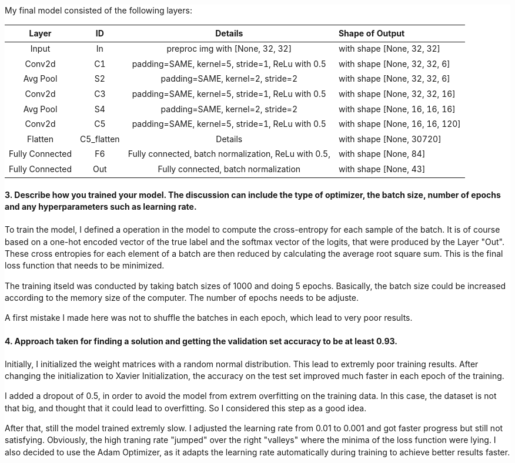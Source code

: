 My final model consisted of the following layers:

|Layer					|ID				|Details                         |Shape of Output
|:-----------------:|:----------:|:------------------------------:|:----------------
|Input					|In				|preproc img with [None, 32, 32] |with shape [None, 32, 32]
|Conv2d				|C1				|padding=SAME, kernel=5, stride=1, ReLu with 0.5|with shape [None, 32, 32, 6]
|Avg Pool				|S2				|padding=SAME, kernel=2, stride=2|with shape [None, 32, 32, 6]
|Conv2d				|C3				|padding=SAME, kernel=5, stride=1, ReLu with 0.5|with shape [None, 32, 32, 16]
|Avg Pool				|S4				|padding=SAME, kernel=2, stride=2|with shape [None, 16, 16, 16]
|Conv2d				|C5				|padding=SAME, kernel=5, stride=1, ReLu with 0.5|with shape [None, 16, 16, 120]
|Flatten				|C5_flatten	|Details                         |with shape [None, 30720]
|Fully Connected		|F6				|Fully connected, batch normalization, ReLu with 0.5,      |with shape [None, 84]
|Fully Connected		|Out			|Fully connected, batch normalization                         |with shape [None, 43]


#### 3. Describe how you trained your model. The discussion can include the type of optimizer, the batch size, number of epochs and any hyperparameters such as learning rate.

To train the model, I defined a operation in the model to compute the cross-entropy for each sample of the batch. It is of course based on a one-hot encoded vector of the true label and the softmax vector of the logits, that were produced by the Layer "Out". These cross entropies for each element of a batch are then reduced by calculating the average root square sum. This is the final loss function that needs to be minimized.

The training itseld was conducted by taking batch sizes of 1000 and doing 5 epochs. Basically, the batch size could be increased according to the memory size of the computer. The number of epochs needs to be adjuste.

A first mistake I made here was not to shuffle the batches in each epoch, which lead to very poor results.

#### 4. Approach taken for finding a solution and getting the validation set accuracy to be at least 0.93. 

Initially, I initialized the weight matrices with a random normal distribution. This lead to extremly poor training results. After changing the initialization to Xavier Initialization, the accuracy on the test set improved much faster in each epoch of the training.

I added a dropout of 0.5, in order to avoid the model from extrem overfitting on the training data. In this case, the dataset is not that big, and thought that it could lead to overfitting. So I considered this step as a good idea.

After that, still the model trained extremly slow. I adjusted the learning rate from 0.01 to 0.001 and got faster progress but still not satisfying. Obviously, the high traning rate "jumped" over the right "valleys" where the minima of the loss function were lying. I also decided to use the Adam Optimizer, as it adapts the learning rate automatically during training to achieve better results faster.


[//]: # (Image References)
[image1]: ./examples/output_11_0.png "Visualization"
[image2]: ./examples/grayscale.jpg "Grayscaling"
[image3]: ./examples/random_noise.jpg "Random Noise"
[image4]: ./examples/output_40_0.png "Traffic Signs from the Web"
[image5]: ./examples/placeholder.png "Traffic Sign 2"
[image6]: ./examples/placeholder.png "Traffic Sign 3"
[image7]: ./examples/placeholder.png "Traffic Sign 4"
[image8]: ./examples/placeholder.png "Traffic Sign 5"
[image10]: ./examples/output_14_0.png "Traffic Signs Overview"
[image11]: ./examples/output_16_0.png "Image created from mean values"
[image12]: ./examples/output_24_0.png "Overview of preprocessed data"
[image13]: ./examples/output_53_0.png "Prediction analysis for web data"